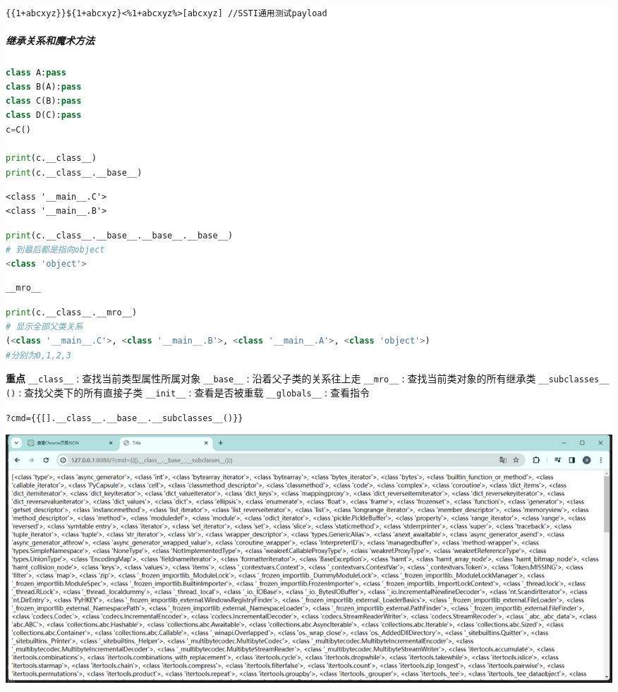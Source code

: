 ```
{{1+abcxyz}}${1+abcxyz}<%1+abcxyz%>[abcxyz] //SSTI通用测试payload
```

##### 继承关系和魔术方法

```python
class A:pass  
class B(A):pass  
class C(B):pass  
class D(C):pass  
c=C()  
  
print(c.__class__)  
print(c.__class__.__base__)
```

```
<class '__main__.C'>
<class '__main__.B'>
```

```python
print(c.__class__.__base__.__base__.__base__)
# 到最后都是指向object
<class 'object'>
```

`__mro__`
```python
print(c.__class__.__mro__)
# 显示全部父类关系
(<class '__main__.C'>, <class '__main__.B'>, <class '__main__.A'>, <class 'object'>)
#分别为0,1,2,3
```


**重点**
`__class__` : 查找当前类型属性所属对象
`__base__` : 沿着父子类的关系往上走
`__mro__` : 查找当前类对象的所有继承类
`__subclasses__()` : 查找父类下的所有直接子类
`__init__` : 查看是否被重载
`__globals__` : 查看指令


```
?cmd={{[].__class__.__base__.__subclasses__()}}
```
![](photos/Pasted%20image%2020240106011918.png)
